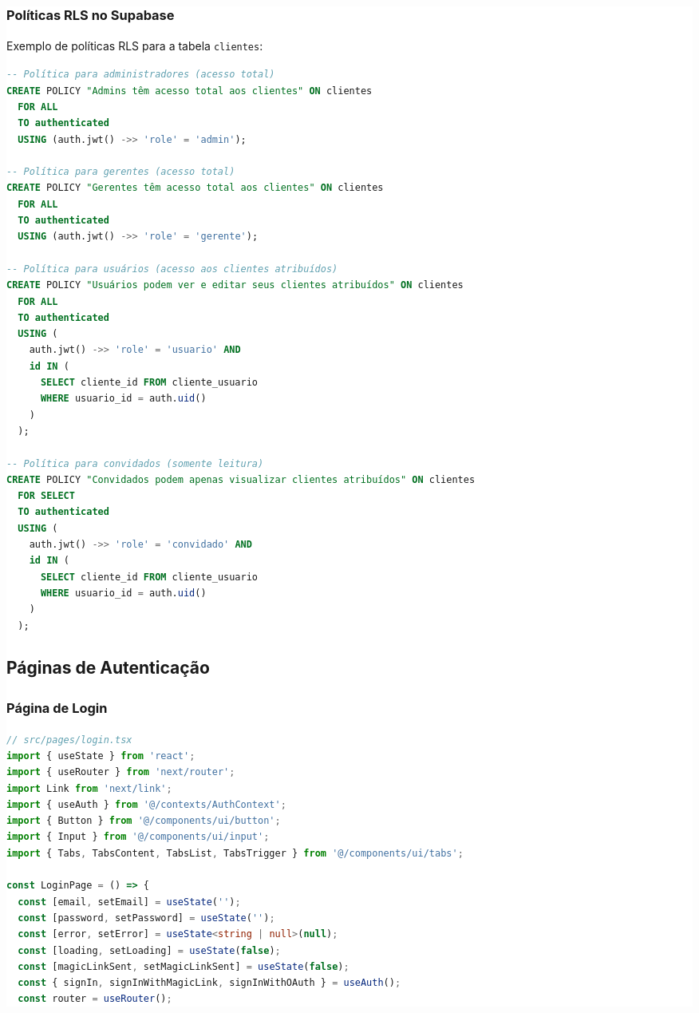 ### Políticas RLS no Supabase

Exemplo de políticas RLS para a tabela `clientes`:

```sql
-- Política para administradores (acesso total)
CREATE POLICY "Admins têm acesso total aos clientes" ON clientes
  FOR ALL
  TO authenticated
  USING (auth.jwt() ->> 'role' = 'admin');

-- Política para gerentes (acesso total)
CREATE POLICY "Gerentes têm acesso total aos clientes" ON clientes
  FOR ALL
  TO authenticated
  USING (auth.jwt() ->> 'role' = 'gerente');

-- Política para usuários (acesso aos clientes atribuídos)
CREATE POLICY "Usuários podem ver e editar seus clientes atribuídos" ON clientes
  FOR ALL
  TO authenticated
  USING (
    auth.jwt() ->> 'role' = 'usuario' AND
    id IN (
      SELECT cliente_id FROM cliente_usuario
      WHERE usuario_id = auth.uid()
    )
  );

-- Política para convidados (somente leitura)
CREATE POLICY "Convidados podem apenas visualizar clientes atribuídos" ON clientes
  FOR SELECT
  TO authenticated
  USING (
    auth.jwt() ->> 'role' = 'convidado' AND
    id IN (
      SELECT cliente_id FROM cliente_usuario
      WHERE usuario_id = auth.uid()
    )
  );
```

## Páginas de Autenticação

### Página de Login

```typescript
// src/pages/login.tsx
import { useState } from 'react';
import { useRouter } from 'next/router';
import Link from 'next/link';
import { useAuth } from '@/contexts/AuthContext';
import { Button } from '@/components/ui/button';
import { Input } from '@/components/ui/input';
import { Tabs, TabsContent, TabsList, TabsTrigger } from '@/components/ui/tabs';

const LoginPage = () => {
  const [email, setEmail] = useState('');
  const [password, setPassword] = useState('');
  const [error, setError] = useState<string | null>(null);
  const [loading, setLoading] = useState(false);
  const [magicLinkSent, setMagicLinkSent] = useState(false);
  const { signIn, signInWithMagicLink, signInWithOAuth } = useAuth();
  const router = useRouter();
```